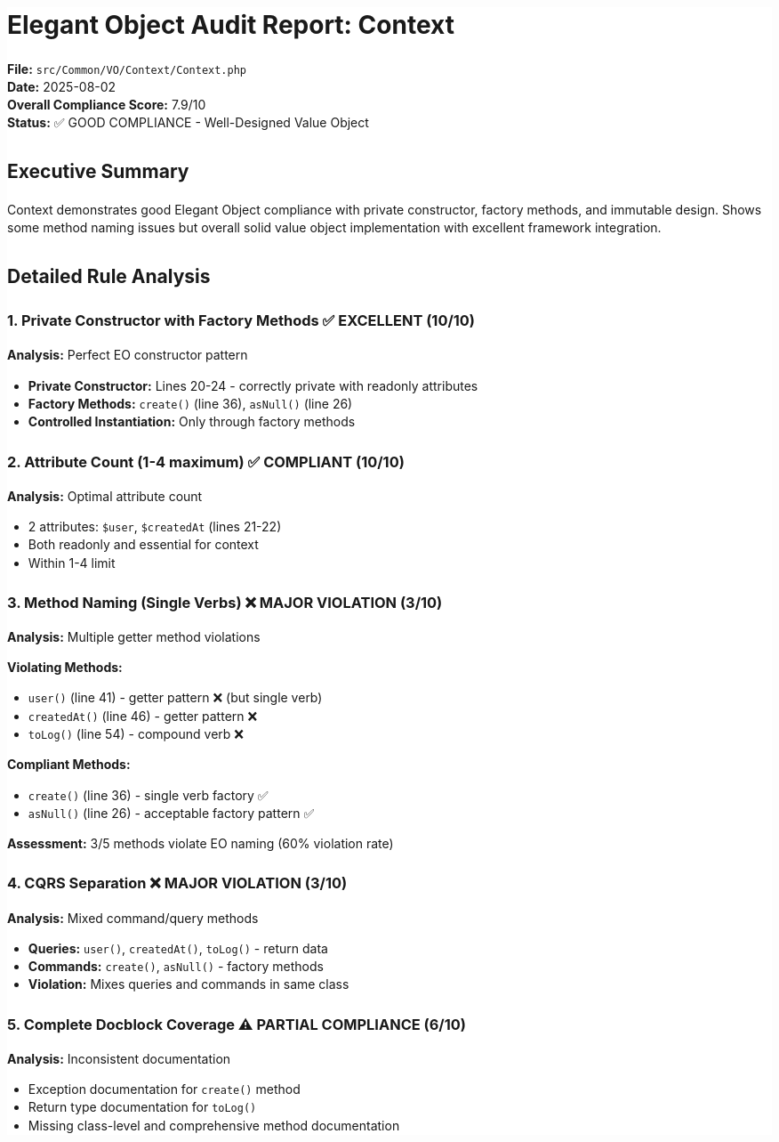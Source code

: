 # Elegant Object Audit Report: Context

**File:** `src/Common/VO/Context/Context.php`  
**Date:** 2025-08-02  
**Overall Compliance Score:** 7.9/10  
**Status:** ✅ GOOD COMPLIANCE - Well-Designed Value Object

## Executive Summary

Context demonstrates good Elegant Object compliance with private constructor, factory methods, and immutable design. Shows some method naming issues but overall solid value object implementation with excellent framework integration.

## Detailed Rule Analysis

### 1. Private Constructor with Factory Methods ✅ EXCELLENT (10/10)
**Analysis:** Perfect EO constructor pattern
- **Private Constructor:** Lines 20-24 - correctly private with readonly attributes
- **Factory Methods:** `create()` (line 36), `asNull()` (line 26)
- **Controlled Instantiation:** Only through factory methods

### 2. Attribute Count (1-4 maximum) ✅ COMPLIANT (10/10)  
**Analysis:** Optimal attribute count
- 2 attributes: `$user`, `$createdAt` (lines 21-22)
- Both readonly and essential for context
- Within 1-4 limit

### 3. Method Naming (Single Verbs) ❌ MAJOR VIOLATION (3/10)
**Analysis:** Multiple getter method violations

**Violating Methods:**
- `user()` (line 41) - getter pattern ❌ (but single verb)
- `createdAt()` (line 46) - getter pattern ❌
- `toLog()` (line 54) - compound verb ❌

**Compliant Methods:**
- `create()` (line 36) - single verb factory ✅
- `asNull()` (line 26) - acceptable factory pattern ✅

**Assessment:** 3/5 methods violate EO naming (60% violation rate)

### 4. CQRS Separation ❌ MAJOR VIOLATION (3/10)
**Analysis:** Mixed command/query methods
- **Queries:** `user()`, `createdAt()`, `toLog()` - return data
- **Commands:** `create()`, `asNull()` - factory methods
- **Violation:** Mixes queries and commands in same class

### 5. Complete Docblock Coverage ⚠️ PARTIAL COMPLIANCE (6/10)
**Analysis:** Inconsistent documentation
- Exception documentation for `create()` method
- Return type documentation for `toLog()`
- Missing class-level and comprehensive method documentation
